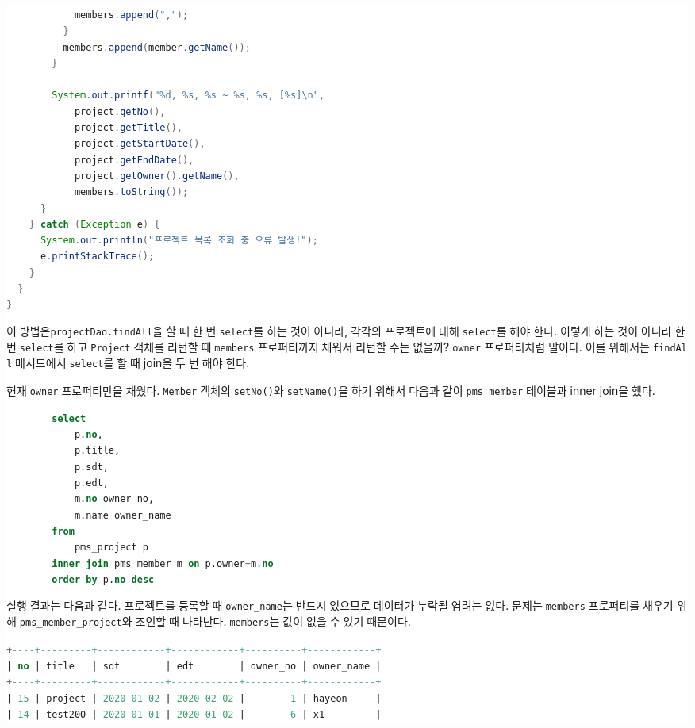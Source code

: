 ```java
            members.append(",");
          }
          members.append(member.getName());
        }

        System.out.printf("%d, %s, %s ~ %s, %s, [%s]\n",
            project.getNo(),
            project.getTitle(),
            project.getStartDate(),
            project.getEndDate(),
            project.getOwner().getName(),
            members.toString());
      }
    } catch (Exception e) {
      System.out.println("프로젝트 목록 조회 중 오류 발생!");
      e.printStackTrace();
    }
  }
}

```

이 방법은`projectDao.findAll`을 할 때 한 번 `select`를 하는 것이 아니라, 각각의 프로젝트에 대해 `select`를 해야 한다. 이렇게 하는 것이 아니라 한 번 `select`를 하고 `Project` 객체를 리턴할 때 `members` 프로퍼티까지 채워서 리턴할 수는 없을까? `owner` 프로퍼티처럼 말이다. 이를 위해서는 `findAll` 메서드에서 `select`를 할 때 join을 두 번 해야 한다.

현재 `owner` 프로퍼티만을 채웠다. `Member` 객체의  `setNo()`와 `setName()`을 하기 위해서 다음과 같이 `pms_member` 테이블과 inner join을 했다.

```SQL
		select
			p.no,
			p.title,
			p.sdt,
			p.edt,
			m.no owner_no,
			m.name owner_name
		from
			pms_project p
		inner join pms_member m on p.owner=m.no
		order by p.no desc
```

실행 결과는 다음과 같다. 프로젝트를 등록할 때 `owner_name`는 반드시 있으므로 데이터가 누락될 염려는 없다. 문제는 `members` 프로퍼티를 채우기 위해 `pms_member_project`와 조인할 때 나타난다. `members`는 값이 없을 수 있기 때문이다.

```SQL
+----+---------+------------+------------+----------+------------+
| no | title   | sdt        | edt        | owner_no | owner_name |
+----+---------+------------+------------+----------+------------+
| 15 | project | 2020-01-02 | 2020-02-02 |        1 | hayeon     |
| 14 | test200 | 2020-01-01 | 2020-01-02 |        6 | x1         |
```
